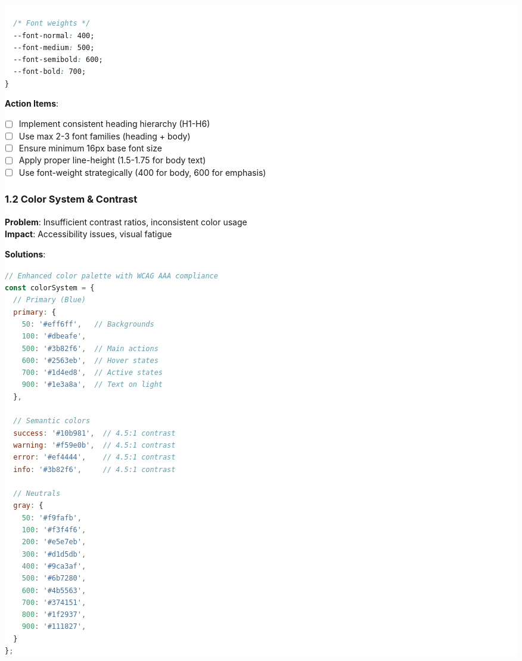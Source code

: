 ```css
  
  /* Font weights */
  --font-normal: 400;
  --font-medium: 500;
  --font-semibold: 600;
  --font-bold: 700;
}
```

**Action Items**:
- [ ] Implement consistent heading hierarchy (H1-H6)
- [ ] Use max 2-3 font families (heading + body)
- [ ] Ensure minimum 16px base font size
- [ ] Apply proper line-height (1.5-1.75 for body text)
- [ ] Use font-weight strategically (400 for body, 600 for emphasis)

### 1.2 Color System & Contrast
**Problem**: Insufficient contrast ratios, inconsistent color usage  
**Impact**: Accessibility issues, visual fatigue

**Solutions**:
```javascript
// Enhanced color palette with WCAG AAA compliance
const colorSystem = {
  // Primary (Blue)
  primary: {
    50: '#eff6ff',   // Backgrounds
    100: '#dbeafe',
    500: '#3b82f6',  // Main actions
    600: '#2563eb',  // Hover states
    700: '#1d4ed8',  // Active states
    900: '#1e3a8a',  // Text on light
  },
  
  // Semantic colors
  success: '#10b981',  // 4.5:1 contrast
  warning: '#f59e0b',  // 4.5:1 contrast
  error: '#ef4444',    // 4.5:1 contrast
  info: '#3b82f6',     // 4.5:1 contrast
  
  // Neutrals
  gray: {
    50: '#f9fafb',
    100: '#f3f4f6',
    200: '#e5e7eb',
    300: '#d1d5db',
    400: '#9ca3af',
    500: '#6b7280',
    600: '#4b5563',
    700: '#374151',
    800: '#1f2937',
    900: '#111827',
  }
};
```

